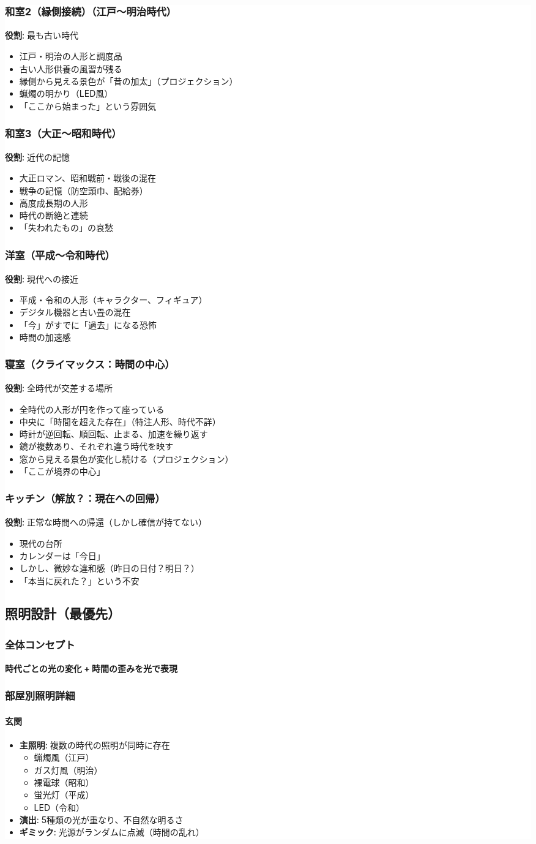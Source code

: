 ### 和室2（縁側接続）（江戸～明治時代）
**役割**: 最も古い時代
- 江戸・明治の人形と調度品
- 古い人形供養の風習が残る
- 縁側から見える景色が「昔の加太」（プロジェクション）
- 蝋燭の明かり（LED風）
- 「ここから始まった」という雰囲気

### 和室3（大正～昭和時代）
**役割**: 近代の記憶
- 大正ロマン、昭和戦前・戦後の混在
- 戦争の記憶（防空頭巾、配給券）
- 高度成長期の人形
- 時代の断絶と連続
- 「失われたもの」の哀愁

### 洋室（平成～令和時代）
**役割**: 現代への接近
- 平成・令和の人形（キャラクター、フィギュア）
- デジタル機器と古い畳の混在
- 「今」がすでに「過去」になる恐怖
- 時間の加速感

### 寝室（クライマックス：時間の中心）
**役割**: 全時代が交差する場所
- 全時代の人形が円を作って座っている
- 中央に「時間を超えた存在」（特注人形、時代不詳）
- 時計が逆回転、順回転、止まる、加速を繰り返す
- 鏡が複数あり、それぞれ違う時代を映す
- 窓から見える景色が変化し続ける（プロジェクション）
- 「ここが境界の中心」

### キッチン（解放？：現在への回帰）
**役割**: 正常な時間への帰還（しかし確信が持てない）
- 現代の台所
- カレンダーは「今日」
- しかし、微妙な違和感（昨日の日付？明日？）
- 「本当に戻れた？」という不安

## 照明設計（最優先）

### 全体コンセプト
**時代ごとの光の変化 + 時間の歪みを光で表現**

### 部屋別照明詳細

#### 玄関
- **主照明**: 複数の時代の照明が同時に存在
  - 蝋燭風（江戸）
  - ガス灯風（明治）
  - 裸電球（昭和）
  - 蛍光灯（平成）
  - LED（令和）
- **演出**: 5種類の光が重なり、不自然な明るさ
- **ギミック**: 光源がランダムに点滅（時間の乱れ）

